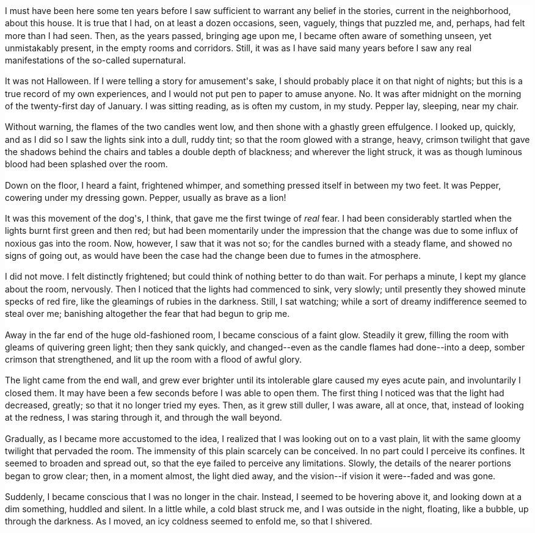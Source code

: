 I must have been here some ten years before I saw sufficient to warrant any belief in the stories, current in the neighborhood, about this house. It is true that I had, on at least a dozen occasions, seen, vaguely, things that puzzled me, and, perhaps, had felt more than I had seen. Then, as the years passed, bringing age upon me, I became often aware of something unseen, yet unmistakably present, in the empty rooms and corridors. Still, it was as I have said many years before I saw any real manifestations of the so-called supernatural.

It was not Halloween. If I were telling a story for amusement's sake, I should probably place it on that night of nights; but this is a true record of my own experiences, and I would not put pen to paper to amuse anyone. No. It was after midnight on the morning of the twenty-first day of January. I was sitting reading, as is often my custom, in my study. Pepper lay, sleeping, near my chair.

Without warning, the flames of the two candles went low, and then shone with a ghastly green effulgence. I looked up, quickly, and as I did so I saw the lights sink into a dull, ruddy tint; so that the room glowed with a strange, heavy, crimson twilight that gave the shadows behind the chairs and tables a double depth of blackness; and wherever the light struck, it was as though luminous blood had been splashed over the room.

Down on the floor, I heard a faint, frightened whimper, and something pressed itself in between my two feet. It was Pepper, cowering under my dressing gown. Pepper, usually as brave as a lion!

It was this movement of the dog's, I think, that gave me the first twinge of _real_ fear. I had been considerably startled when the lights burnt first green and then red; but had been momentarily under the impression that the change was due to some influx of noxious gas into the room. Now, however, I saw that it was not so; for the candles burned with a steady flame, and showed no signs of going out, as would have been the case had the change been due to fumes in the atmosphere.

I did not move. I felt distinctly frightened; but could think of nothing better to do than wait. For perhaps a minute, I kept my glance about the room, nervously. Then I noticed that the lights had commenced to sink, very slowly; until presently they showed minute specks of red fire, like the gleamings of rubies in the darkness. Still, I sat watching; while a sort of dreamy indifference seemed to steal over me; banishing altogether the fear that had begun to grip me.

Away in the far end of the huge old-fashioned room, I became conscious of a faint glow. Steadily it grew, filling the room with gleams of quivering green light; then they sank quickly, and changed--even as the candle flames had done--into a deep, somber crimson that strengthened, and lit up the room with a flood of awful glory.

The light came from the end wall, and grew ever brighter until its intolerable glare caused my eyes acute pain, and involuntarily I closed them. It may have been a few seconds before I was able to open them. The first thing I noticed was that the light had decreased, greatly; so that it no longer tried my eyes. Then, as it grew still duller, I was aware, all at once, that, instead of looking at the redness, I was staring through it, and through the wall beyond.

Gradually, as I became more accustomed to the idea, I realized that I was looking out on to a vast plain, lit with the same gloomy twilight that pervaded the room. The immensity of this plain scarcely can be conceived. In no part could I perceive its confines. It seemed to broaden and spread out, so that the eye failed to perceive any limitations. Slowly, the details of the nearer portions began to grow clear; then, in a moment almost, the light died away, and the vision--if vision it were--faded and was gone.

Suddenly, I became conscious that I was no longer in the chair. Instead, I seemed to be hovering above it, and looking down at a dim something, huddled and silent. In a little while, a cold blast struck me, and I was outside in the night, floating, like a bubble, up through the darkness. As I moved, an icy coldness seemed to enfold me, so that I shivered.
